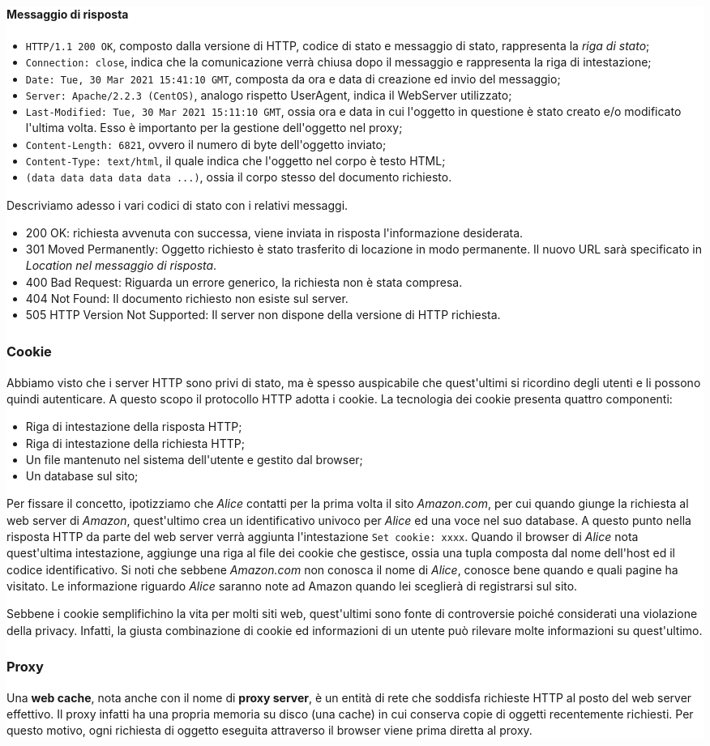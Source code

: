 #### Messaggio di risposta
- `HTTP/1.1 200 OK`, composto dalla versione di HTTP, codice di stato e messaggio di stato, rappresenta la *riga di stato*;
- `Connection: close`, indica che la comunicazione verrà chiusa dopo il messaggio e rappresenta la riga di intestazione;
- `Date: Tue, 30 Mar 2021 15:41:10 GMT`, composta da ora e data di creazione ed invio del messaggio;
- `Server: Apache/2.2.3 (CentOS)`, analogo rispetto UserAgent, indica il WebServer utilizzato;
- `Last-Modified: Tue, 30 Mar 2021 15:11:10 GMT`, ossia ora e data in cui l'oggetto in questione è stato creato e/o modificato l'ultima volta. Esso è importanto per la gestione dell'oggetto nel proxy;
- `Content-Length: 6821`, ovvero il numero di byte dell'oggetto inviato;
- `Content-Type: text/html`, il quale indica che l'oggetto nel corpo è testo HTML;
- `(data data data data data ...)`, ossia il corpo stesso del documento richiesto.

Descriviamo adesso i vari codici di stato con i relativi messaggi.
- $200$ OK: richiesta avvenuta con successa, viene inviata in risposta l'informazione desiderata.
- $301$ Moved Permanently: Oggetto richiesto è stato trasferito di locazione in modo permanente. Il nuovo URL sarà specificato in *Location nel messaggio di risposta*.
- $400$ Bad Request: Riguarda un errore generico, la richiesta non è stata compresa.
- $404$ Not Found: Il documento richiesto non esiste sul server.
- $505$ HTTP Version Not Supported: Il server non dispone della versione di HTTP richiesta.

### Cookie
Abbiamo visto che i server HTTP sono privi di stato, ma è spesso auspicabile che quest'ultimi si ricordino degli utenti e li possono quindi autenticare. A questo scopo il protocollo HTTP adotta i cookie. La tecnologia dei cookie presenta quattro componenti:
- Riga di intestazione della risposta HTTP;
- Riga di intestazione della richiesta HTTP;
- Un file mantenuto nel sistema dell'utente e gestito dal browser;
- Un database sul sito;

Per fissare il concetto, ipotizziamo che $Alice$ contatti per la prima volta il sito *Amazon.com*, per cui quando giunge la richiesta al web server di *Amazon*, quest'ultimo crea un identificativo univoco per $Alice$ ed una voce nel suo database.
A questo punto nella risposta HTTP da parte del web server verrà aggiunta l'intestazione `Set cookie: xxxx`. Quando il browser di $Alice$ nota quest'ultima intestazione, aggiunge una riga al file dei cookie che gestisce, ossia una tupla composta dal nome dell'host ed il codice identificativo.
Si noti che sebbene *Amazon.com* non conosca il nome di $Alice$, conosce bene quando e quali pagine ha visitato. Le informazione riguardo $Alice$ saranno note ad Amazon quando lei sceglierà di registrarsi sul sito.

Sebbene i cookie semplifichino la vita per molti siti web, quest'ultimi sono fonte di controversie poiché considerati una violazione della privacy. Infatti, la giusta combinazione di cookie ed informazioni di un utente può rilevare molte informazioni su quest'ultimo.
### Proxy
Una **web cache**, nota anche con il nome di **proxy server**, è un entità di rete che soddisfa richieste HTTP al posto del web server effettivo. Il proxy infatti ha una propria memoria su disco (una cache) in cui conserva copie di oggetti recentemente richiesti.
Per questo motivo, ogni richiesta di oggetto eseguita attraverso il browser viene prima diretta al proxy.
